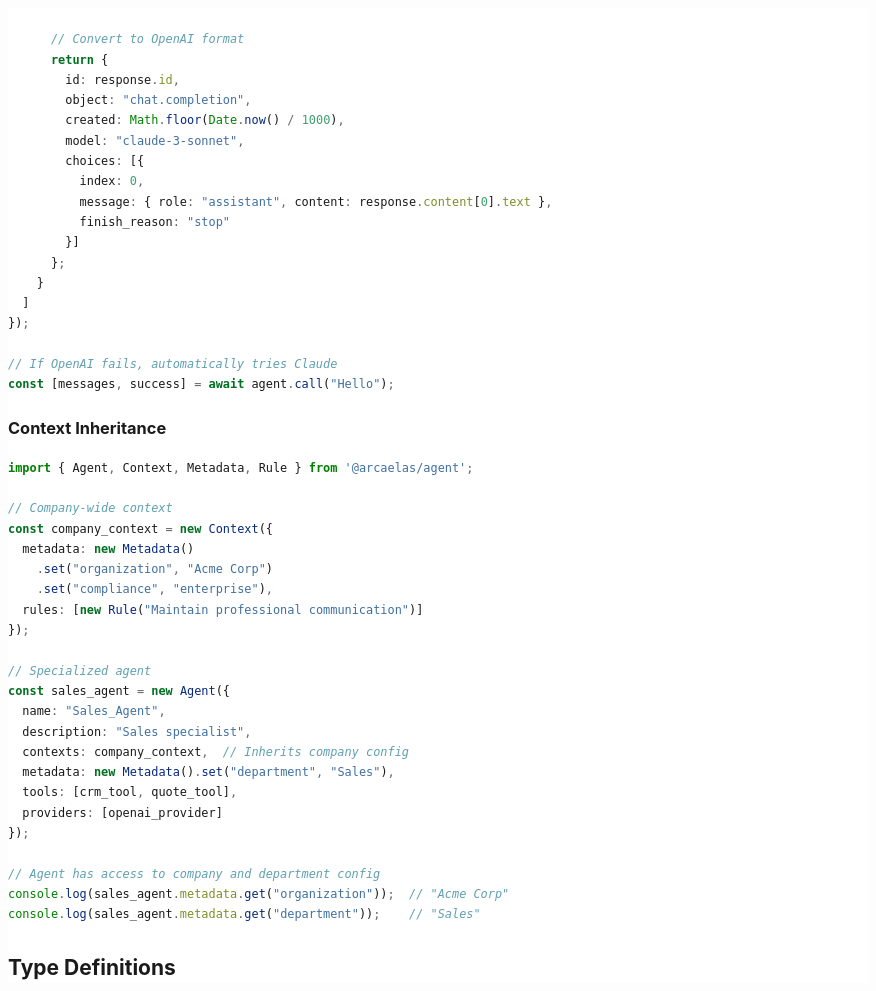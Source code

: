 ```typescript

      // Convert to OpenAI format
      return {
        id: response.id,
        object: "chat.completion",
        created: Math.floor(Date.now() / 1000),
        model: "claude-3-sonnet",
        choices: [{
          index: 0,
          message: { role: "assistant", content: response.content[0].text },
          finish_reason: "stop"
        }]
      };
    }
  ]
});

// If OpenAI fails, automatically tries Claude
const [messages, success] = await agent.call("Hello");
```

### Context Inheritance

```typescript
import { Agent, Context, Metadata, Rule } from '@arcaelas/agent';

// Company-wide context
const company_context = new Context({
  metadata: new Metadata()
    .set("organization", "Acme Corp")
    .set("compliance", "enterprise"),
  rules: [new Rule("Maintain professional communication")]
});

// Specialized agent
const sales_agent = new Agent({
  name: "Sales_Agent",
  description: "Sales specialist",
  contexts: company_context,  // Inherits company config
  metadata: new Metadata().set("department", "Sales"),
  tools: [crm_tool, quote_tool],
  providers: [openai_provider]
});

// Agent has access to company and department config
console.log(sales_agent.metadata.get("organization"));  // "Acme Corp"
console.log(sales_agent.metadata.get("department"));    // "Sales"
```

## Type Definitions
